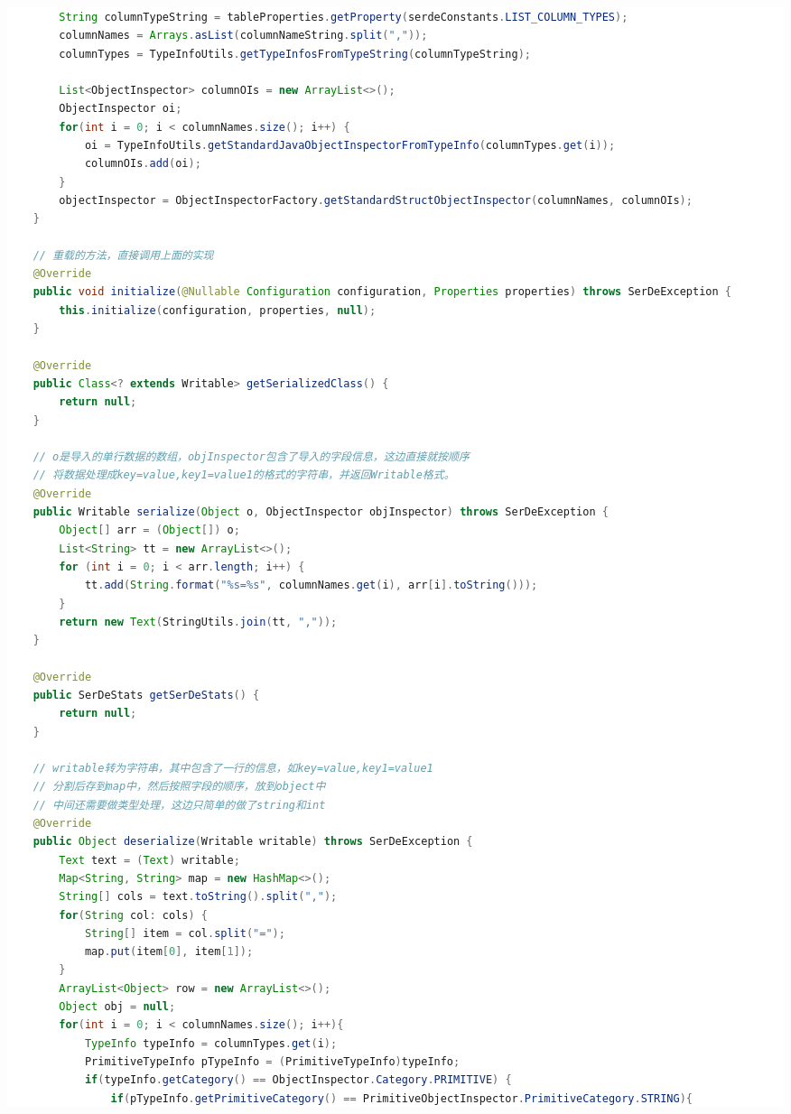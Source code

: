 ```java
        String columnTypeString = tableProperties.getProperty(serdeConstants.LIST_COLUMN_TYPES);
        columnNames = Arrays.asList(columnNameString.split(","));
        columnTypes = TypeInfoUtils.getTypeInfosFromTypeString(columnTypeString);

        List<ObjectInspector> columnOIs = new ArrayList<>();
        ObjectInspector oi;
        for(int i = 0; i < columnNames.size(); i++) {
            oi = TypeInfoUtils.getStandardJavaObjectInspectorFromTypeInfo(columnTypes.get(i));
            columnOIs.add(oi);
        }
        objectInspector = ObjectInspectorFactory.getStandardStructObjectInspector(columnNames, columnOIs);
    }

    // 重载的方法，直接调用上面的实现
    @Override
    public void initialize(@Nullable Configuration configuration, Properties properties) throws SerDeException {
        this.initialize(configuration, properties, null);
    }

    @Override
    public Class<? extends Writable> getSerializedClass() {
        return null;
    }

    // o是导入的单行数据的数组，objInspector包含了导入的字段信息，这边直接就按顺序
    // 将数据处理成key=value,key1=value1的格式的字符串，并返回Writable格式。
    @Override
    public Writable serialize(Object o, ObjectInspector objInspector) throws SerDeException {
        Object[] arr = (Object[]) o;
        List<String> tt = new ArrayList<>();
        for (int i = 0; i < arr.length; i++) {
            tt.add(String.format("%s=%s", columnNames.get(i), arr[i].toString()));
        }
        return new Text(StringUtils.join(tt, ","));
    }

    @Override
    public SerDeStats getSerDeStats() {
        return null;
    }

    // writable转为字符串，其中包含了一行的信息，如key=value,key1=value1
    // 分割后存到map中，然后按照字段的顺序，放到object中
    // 中间还需要做类型处理，这边只简单的做了string和int
    @Override
    public Object deserialize(Writable writable) throws SerDeException {
        Text text = (Text) writable;
        Map<String, String> map = new HashMap<>();
        String[] cols = text.toString().split(",");
        for(String col: cols) {
            String[] item = col.split("=");
            map.put(item[0], item[1]);
        }
        ArrayList<Object> row = new ArrayList<>();
        Object obj = null;
        for(int i = 0; i < columnNames.size(); i++){
            TypeInfo typeInfo = columnTypes.get(i);
            PrimitiveTypeInfo pTypeInfo = (PrimitiveTypeInfo)typeInfo;
            if(typeInfo.getCategory() == ObjectInspector.Category.PRIMITIVE) {
                if(pTypeInfo.getPrimitiveCategory() == PrimitiveObjectInspector.PrimitiveCategory.STRING){
```